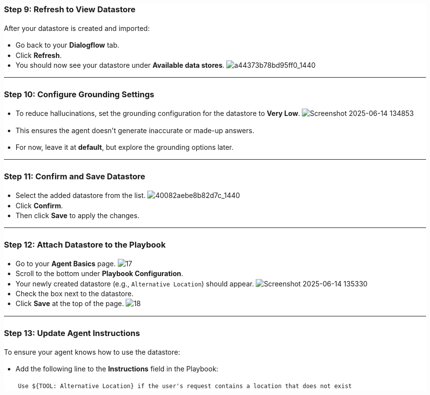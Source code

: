 ### Step 9: Refresh to View Datastore
After your datastore is created and imported:
- Go back to your **Dialogflow** tab.
- Click **Refresh**.
- You should now see your datastore under **Available data stores**.
![a44373b78bd95ff0_1440](https://github.com/user-attachments/assets/0395c780-20f7-45ae-bf08-21b0a31e7655)

---

### Step 10: Configure Grounding Settings

- To reduce hallucinations, set the grounding configuration for the datastore to **Very Low**.
  ![Screenshot 2025-06-14 134853](https://github.com/user-attachments/assets/fbb7bad7-460a-49a9-852a-2044eedb84ac)

- This ensures the agent doesn't generate inaccurate or made-up answers.
- For now, leave it at **default**, but explore the grounding options later.

---

### Step 11: Confirm and Save Datastore

- Select the added datastore from the list.
  ![40082aebe8b82d7c_1440](https://github.com/user-attachments/assets/236493c8-fca5-4d79-9bf0-5fb371b36927)
- Click **Confirm**.
- Then click **Save** to apply the changes.

---

### Step 12: Attach Datastore to the Playbook

- Go to your **Agent Basics** page.
  ![17](https://github.com/user-attachments/assets/6d7297d7-40c5-4ad2-8428-381db69efb15)
- Scroll to the bottom under **Playbook Configuration**.
- Your newly created datastore (e.g., `Alternative Location`) should appear.
  ![Screenshot 2025-06-14 135330](https://github.com/user-attachments/assets/098ad605-31be-48af-afeb-e316b641873a)
- Check the box next to the datastore.
- Click **Save** at the top of the page.
    ![18](https://github.com/user-attachments/assets/0ca3e2ad-9dc3-4ae3-9dda-0fa893ec1cef)

---

### Step 13: Update Agent Instructions

To ensure your agent knows how to use the datastore:

- Add the following line to the **Instructions** field in the Playbook:
```
    Use ${TOOL: Alternative Location} if the user's request contains a location that does not exist
```
